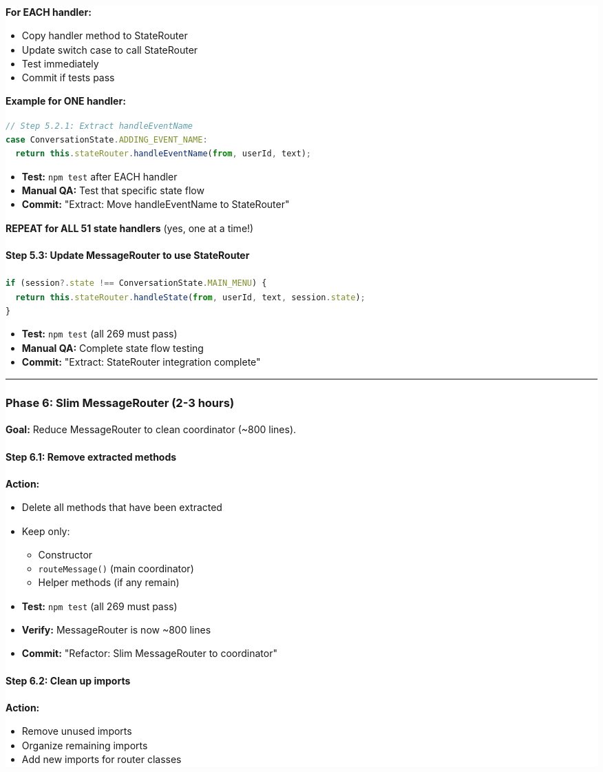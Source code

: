 **For EACH handler:**
- Copy handler method to StateRouter
- Update switch case to call StateRouter
- Test immediately
- Commit if tests pass

**Example for ONE handler:**
```typescript
// Step 5.2.1: Extract handleEventName
case ConversationState.ADDING_EVENT_NAME:
  return this.stateRouter.handleEventName(from, userId, text);
```

- **Test:** `npm test` after EACH handler
- **Manual QA:** Test that specific state flow
- **Commit:** "Extract: Move handleEventName to StateRouter"

**REPEAT for ALL 51 state handlers** (yes, one at a time!)

#### **Step 5.3: Update MessageRouter to use StateRouter**
```typescript
if (session?.state !== ConversationState.MAIN_MENU) {
  return this.stateRouter.handleState(from, userId, text, session.state);
}
```

- **Test:** `npm test` (all 269 must pass)
- **Manual QA:** Complete state flow testing
- **Commit:** "Extract: StateRouter integration complete"

---

### **Phase 6: Slim MessageRouter** (2-3 hours)

**Goal:** Reduce MessageRouter to clean coordinator (~800 lines).

#### **Step 6.1: Remove extracted methods**

**Action:**
- Delete all methods that have been extracted
- Keep only:
  - Constructor
  - `routeMessage()` (main coordinator)
  - Helper methods (if any remain)

- **Test:** `npm test` (all 269 must pass)
- **Verify:** MessageRouter is now ~800 lines
- **Commit:** "Refactor: Slim MessageRouter to coordinator"

#### **Step 6.2: Clean up imports**

**Action:**
- Remove unused imports
- Organize remaining imports
- Add new imports for router classes
